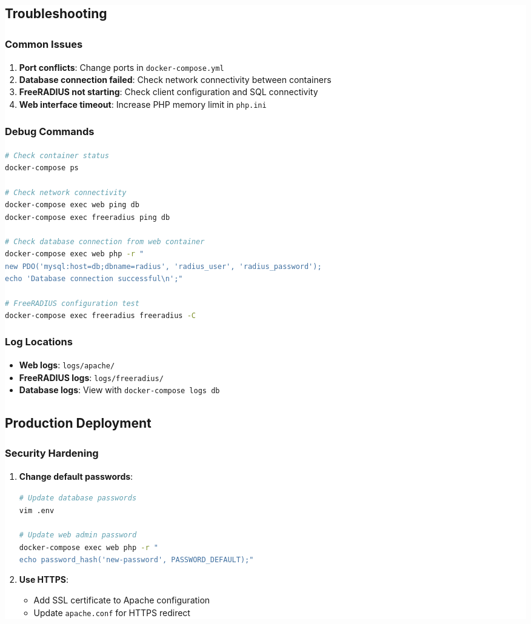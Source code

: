 ## Troubleshooting

### Common Issues

1. **Port conflicts**: Change ports in `docker-compose.yml`
2. **Database connection failed**: Check network connectivity between containers
3. **FreeRADIUS not starting**: Check client configuration and SQL connectivity
4. **Web interface timeout**: Increase PHP memory limit in `php.ini`

### Debug Commands

```bash
# Check container status
docker-compose ps

# Check network connectivity
docker-compose exec web ping db
docker-compose exec freeradius ping db

# Check database connection from web container
docker-compose exec web php -r "
new PDO('mysql:host=db;dbname=radius', 'radius_user', 'radius_password');
echo 'Database connection successful\n';"

# FreeRADIUS configuration test
docker-compose exec freeradius freeradius -C
```

### Log Locations

- **Web logs**: `logs/apache/`
- **FreeRADIUS logs**: `logs/freeradius/`
- **Database logs**: View with `docker-compose logs db`

## Production Deployment

### Security Hardening

1. **Change default passwords**:
   ```bash
   # Update database passwords
   vim .env
   
   # Update web admin password
   docker-compose exec web php -r "
   echo password_hash('new-password', PASSWORD_DEFAULT);"
   ```

2. **Use HTTPS**:
   - Add SSL certificate to Apache configuration
   - Update `apache.conf` for HTTPS redirect
